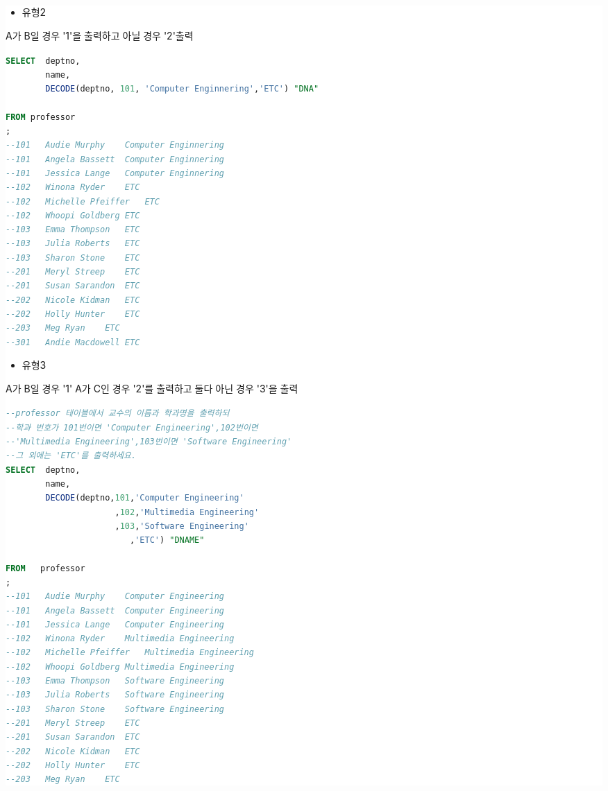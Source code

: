 - 유형2

A가 B일 경우 '1'을 출력하고 아닐 경우 '2'출력

```sql
SELECT  deptno,
        name,
        DECODE(deptno, 101, 'Computer Enginnering','ETC') "DNA"

FROM professor
;
--101	Audie Murphy	Computer Enginnering
--101	Angela Bassett	Computer Enginnering
--101	Jessica Lange	Computer Enginnering
--102	Winona Ryder	ETC
--102	Michelle Pfeiffer	ETC
--102	Whoopi Goldberg	ETC
--103	Emma Thompson	ETC
--103	Julia Roberts	ETC
--103	Sharon Stone	ETC
--201	Meryl Streep	ETC
--201	Susan Sarandon	ETC
--202	Nicole Kidman	ETC
--202	Holly Hunter	ETC
--203	Meg Ryan	ETC
--301	Andie Macdowell	ETC
```

- 유형3

A가 B일 경우 '1' A가 C인 경우 '2'를 출력하고 둘다 아닌 경우 '3'을 출력

```sql
--professor 테이블에서 교수의 이름과 학과명을 출력하되
--학과 번호가 101번이면 'Computer Engineering',102번이면
--'Multimedia Engineering',103번이면 'Software Engineering'
--그 외에는 'ETC'를 출력하세요.
SELECT  deptno,
        name,
        DECODE(deptno,101,'Computer Engineering'
                      ,102,'Multimedia Engineering'
                      ,103,'Software Engineering'
                         ,'ETC') "DNAME"

FROM   professor
;
--101	Audie Murphy	Computer Engineering
--101	Angela Bassett	Computer Engineering
--101	Jessica Lange	Computer Engineering
--102	Winona Ryder	Multimedia Engineering
--102	Michelle Pfeiffer	Multimedia Engineering
--102	Whoopi Goldberg	Multimedia Engineering
--103	Emma Thompson	Software Engineering
--103	Julia Roberts	Software Engineering
--103	Sharon Stone	Software Engineering
--201	Meryl Streep	ETC
--201	Susan Sarandon	ETC
--202	Nicole Kidman	ETC
--202	Holly Hunter	ETC
--203	Meg Ryan	ETC
```
